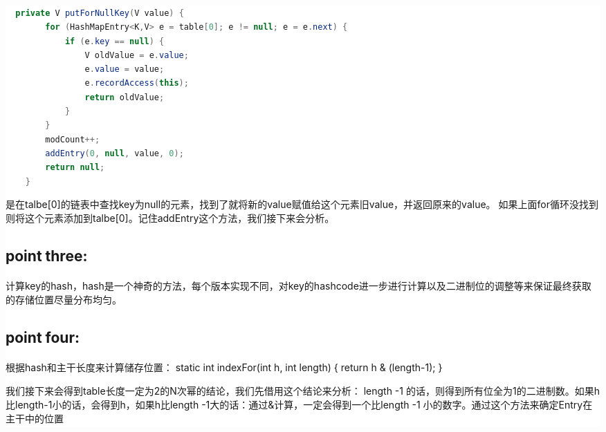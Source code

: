 ```java
  private V putForNullKey(V value) {
        for (HashMapEntry<K,V> e = table[0]; e != null; e = e.next) {
            if (e.key == null) {
                V oldValue = e.value;
                e.value = value;
                e.recordAccess(this);
                return oldValue;
            }
        }
        modCount++;
        addEntry(0, null, value, 0);
        return null;
    }
```

是在talbe[0]的链表中查找key为null的元素，找到了就将新的value赋值给这个元素旧value，并返回原来的value。
如果上面for循环没找到则将这个元素添加到talbe[0]。记住addEntry这个方法，我们接下来会分析。


## point three:

计算key的hash，hash是一个神奇的方法，每个版本实现不同，对key的hashcode进一步进行计算以及二进制位的调整等来保证最终获取的存储位置尽量分布均匀。

## point four: 

根据hash和主干长度来计算储存位置：
static int indexFor(int h, int length) {
        return h & (length-1);
    }

我们接下来会得到table长度一定为2的N次幂的结论，我们先借用这个结论来分析：
length -1 的话，则得到所有位全为1的二进制数。如果h比length-1小的话，会得到h，如果h比length -1大的话：通过&计算，一定会得到一个比length -1 小的数字。通过这个方法来确定Entry在主干中的位置

